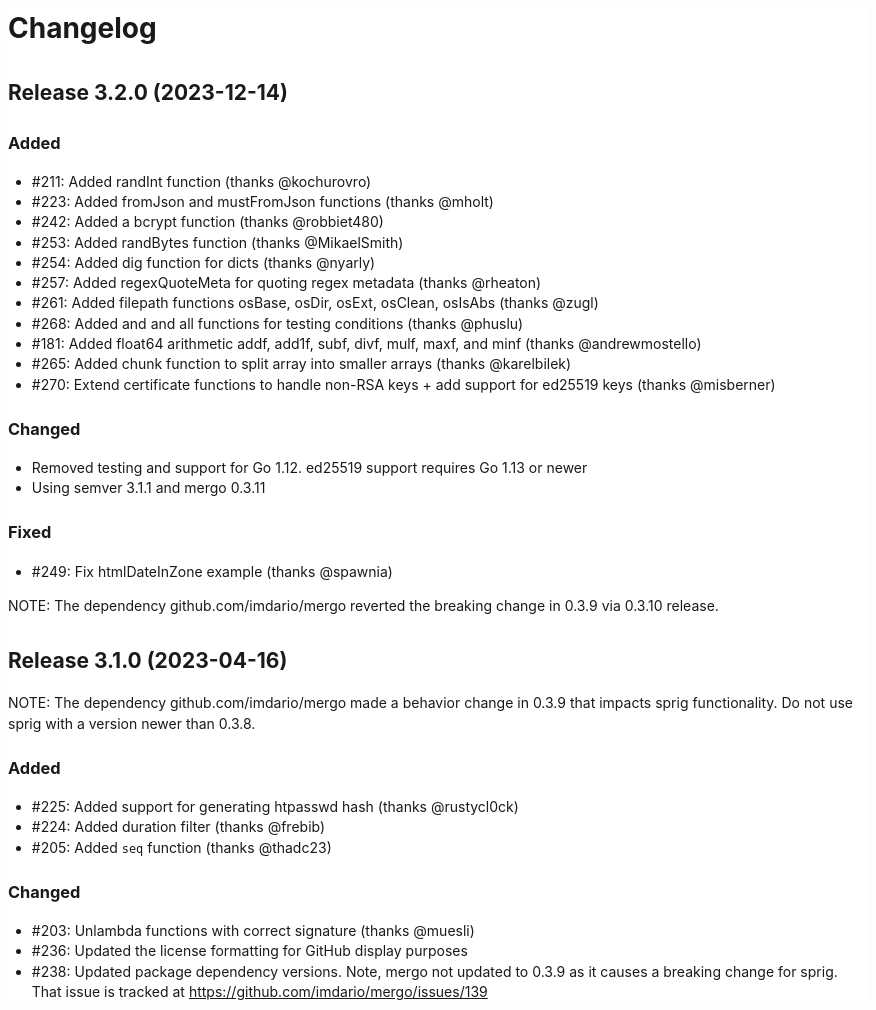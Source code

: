 # Changelog

## Release 3.2.0 (2023-12-14)

### Added

- #211: Added randInt function (thanks @kochurovro)
- #223: Added fromJson and mustFromJson functions (thanks @mholt)
- #242: Added a bcrypt function (thanks @robbiet480)
- #253: Added randBytes function (thanks @MikaelSmith)
- #254: Added dig function for dicts (thanks @nyarly)
- #257: Added regexQuoteMeta for quoting regex metadata (thanks @rheaton)
- #261: Added filepath functions osBase, osDir, osExt, osClean, osIsAbs (thanks @zugl)
- #268: Added and and all functions for testing conditions (thanks @phuslu)
- #181: Added float64 arithmetic addf, add1f, subf, divf, mulf, maxf, and minf
  (thanks @andrewmostello)
- #265: Added chunk function to split array into smaller arrays (thanks @karelbilek)
- #270: Extend certificate functions to handle non-RSA keys + add support for
  ed25519 keys (thanks @misberner)

### Changed

- Removed testing and support for Go 1.12. ed25519 support requires Go 1.13 or newer
- Using semver 3.1.1 and mergo 0.3.11

### Fixed

- #249: Fix htmlDateInZone example (thanks @spawnia)

NOTE: The dependency github.com/imdario/mergo reverted the breaking change in
0.3.9 via 0.3.10 release.

## Release 3.1.0 (2023-04-16)

NOTE: The dependency github.com/imdario/mergo made a behavior change in 0.3.9
that impacts sprig functionality. Do not use sprig with a version newer than 0.3.8.

### Added

- #225: Added support for generating htpasswd hash (thanks @rustycl0ck)
- #224: Added duration filter (thanks @frebib)
- #205: Added `seq` function (thanks @thadc23)

### Changed

- #203: Unlambda functions with correct signature (thanks @muesli)
- #236: Updated the license formatting for GitHub display purposes
- #238: Updated package dependency versions. Note, mergo not updated to 0.3.9
        as it causes a breaking change for sprig. That issue is tracked at
        https://github.com/imdario/mergo/issues/139

